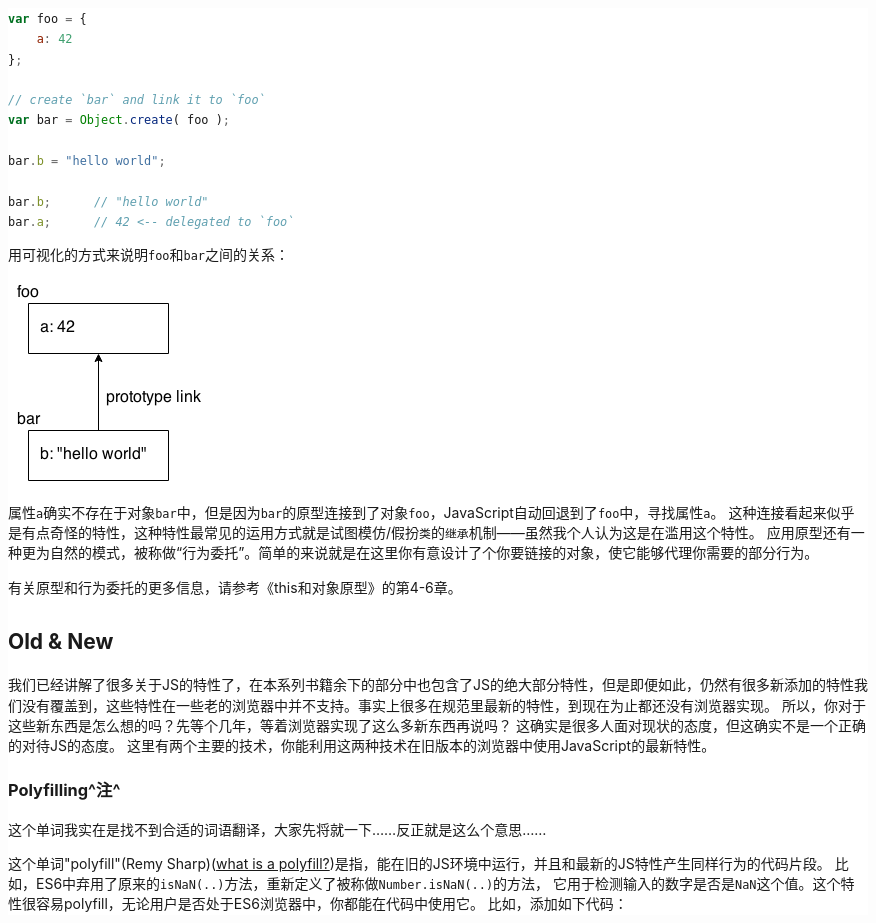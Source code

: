 ```javascript
var foo = {
    a: 42
};

// create `bar` and link it to `foo`
var bar = Object.create( foo );

bar.b = "hello world";

bar.b;      // "hello world"
bar.a;      // 42 <-- delegated to `foo`
```

用可视化的方式来说明`foo`和`bar`之间的关系：

![对象原型连接](/img/up-going/06.png)

属性`a`确实不存在于对象`bar`中，但是因为`bar`的原型连接到了对象`foo`，JavaScript自动回退到了`foo`中，寻找属性`a`。
这种连接看起来似乎是有点奇怪的特性，这种特性最常见的运用方式就是试图模仿/假扮`类`的`继承`机制——虽然我个人认为这是在滥用这个特性。
应用原型还有一种更为自然的模式，被称做“行为委托”。简单的来说就是在这里你有意设计了个你要链接的对象，使它能够代理你需要的部分行为。
<p class="note">
有关原型和行为委托的更多信息，请参考《this和对象原型》的第4-6章。
</p>

## Old & New

我们已经讲解了很多关于JS的特性了，在本系列书籍余下的部分中也包含了JS的绝大部分特性，但是即便如此，仍然有很多新添加的特性我们没有覆盖到，这些特性在一些老的浏览器中并不支持。事实上很多在规范里最新的特性，到现在为止都还没有浏览器实现。
所以，你对于这些新东西是怎么想的吗？先等个几年，等着浏览器实现了这么多新东西再说吗？
这确实是很多人面对现状的态度，但这确实不是一个正确的对待JS的态度。
这里有两个主要的技术，你能利用这两种技术在旧版本的浏览器中使用JavaScript的最新特性。

### Polyfilling^注^

<p class="translator">
这个单词我实在是找不到合适的词语翻译，大家先将就一下……反正就是这么个意思……
</p>

这个单词"polyfill"(Remy Sharp)([what is a polyfill?](https://remysharp.com/2010/10/08/what-is-a-polyfill))是指，能在旧的JS环境中运行，并且和最新的JS特性产生同样行为的代码片段。
比如，ES6中弃用了原来的`isNaN(..)`方法，重新定义了被称做`Number.isNaN(..)`的方法， 它用于检测输入的数字是否是`NaN`这个值。这个特性很容易polyfill，无论用户是否处于ES6浏览器中，你都能在代码中使用它。
比如，添加如下代码：
